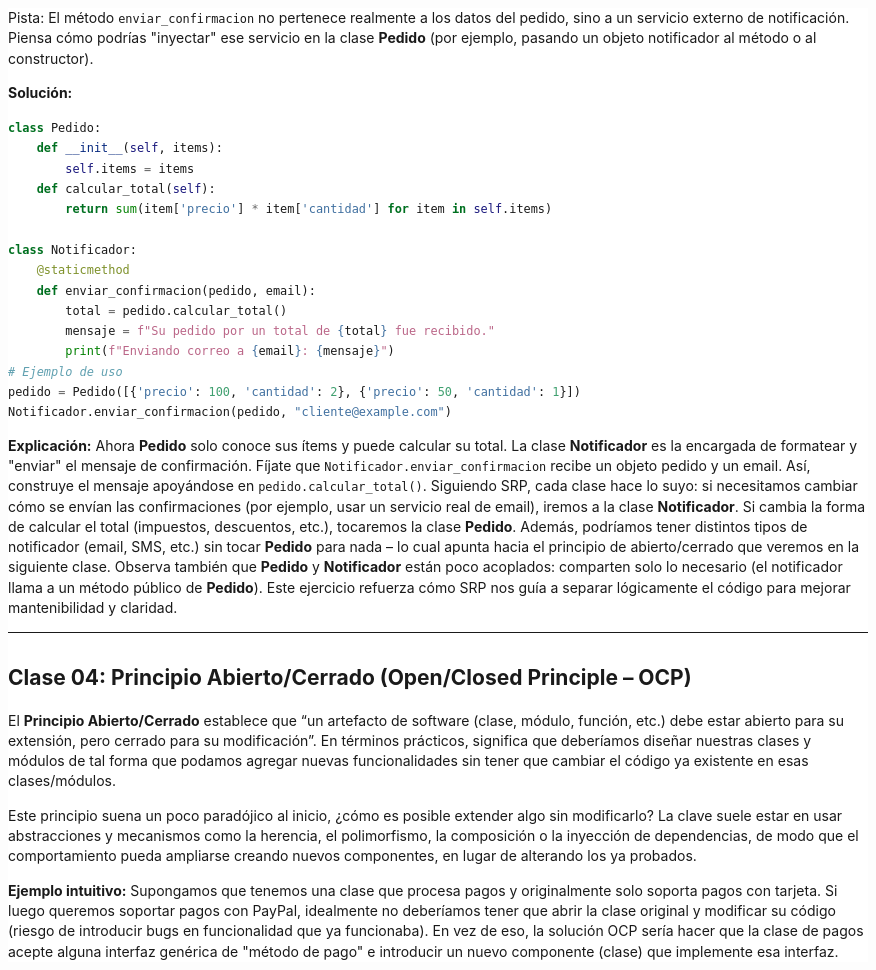 Pista: El método `enviar_confirmacion` no pertenece realmente a los datos del pedido, sino a un servicio externo de notificación. Piensa cómo podrías "inyectar" ese servicio en la clase **Pedido** (por ejemplo, pasando un objeto notificador al método o al constructor).

**Solución:**

```python
class Pedido:
    def __init__(self, items):
        self.items = items
    def calcular_total(self):
        return sum(item['precio'] * item['cantidad'] for item in self.items)

class Notificador:
    @staticmethod
    def enviar_confirmacion(pedido, email):
        total = pedido.calcular_total()
        mensaje = f"Su pedido por un total de {total} fue recibido."
        print(f"Enviando correo a {email}: {mensaje}")
# Ejemplo de uso
pedido = Pedido([{'precio': 100, 'cantidad': 2}, {'precio': 50, 'cantidad': 1}])
Notificador.enviar_confirmacion(pedido, "cliente@example.com")
```

**Explicación:** Ahora **Pedido** solo conoce sus ítems y puede calcular su total. La clase **Notificador** es la encargada de formatear y "enviar" el mensaje de confirmación. Fíjate que `Notificador.enviar_confirmacion` recibe un objeto pedido y un email. Así, construye el mensaje apoyándose en `pedido.calcular_total()`. Siguiendo SRP, cada clase hace lo suyo: si necesitamos cambiar cómo se envían las confirmaciones (por ejemplo, usar un servicio real de email), iremos a la clase **Notificador**. Si cambia la forma de calcular el total (impuestos, descuentos, etc.), tocaremos la clase **Pedido**. Además, podríamos tener distintos tipos de notificador (email, SMS, etc.) sin tocar **Pedido** para nada – lo cual apunta hacia el principio de abierto/cerrado que veremos en la siguiente clase. Observa también que **Pedido** y **Notificador** están poco acoplados: comparten solo lo necesario (el notificador llama a un método público de **Pedido**). Este ejercicio refuerza cómo SRP nos guía a separar lógicamente el código para mejorar mantenibilidad y claridad.

---

## Clase 04: Principio Abierto/Cerrado (Open/Closed Principle – OCP)

El **Principio Abierto/Cerrado** establece que “un artefacto de software (clase, módulo, función, etc.) debe estar abierto para su extensión, pero cerrado para su modificación”. En términos prácticos, significa que deberíamos diseñar nuestras clases y módulos de tal forma que podamos agregar nuevas funcionalidades sin tener que cambiar el código ya existente en esas clases/módulos.

Este principio suena un poco paradójico al inicio, ¿cómo es posible extender algo sin modificarlo? La clave suele estar en usar abstracciones y mecanismos como la herencia, el polimorfismo, la composición o la inyección de dependencias, de modo que el comportamiento pueda ampliarse creando nuevos componentes, en lugar de alterando los ya probados.

**Ejemplo intuitivo:** Supongamos que tenemos una clase que procesa pagos y originalmente solo soporta pagos con tarjeta. Si luego queremos soportar pagos con PayPal, idealmente no deberíamos tener que abrir la clase original y modificar su código (riesgo de introducir bugs en funcionalidad que ya funcionaba). En vez de eso, la solución OCP sería hacer que la clase de pagos acepte alguna interfaz genérica de "método de pago" e introducir un nuevo componente (clase) que implemente esa interfaz.
